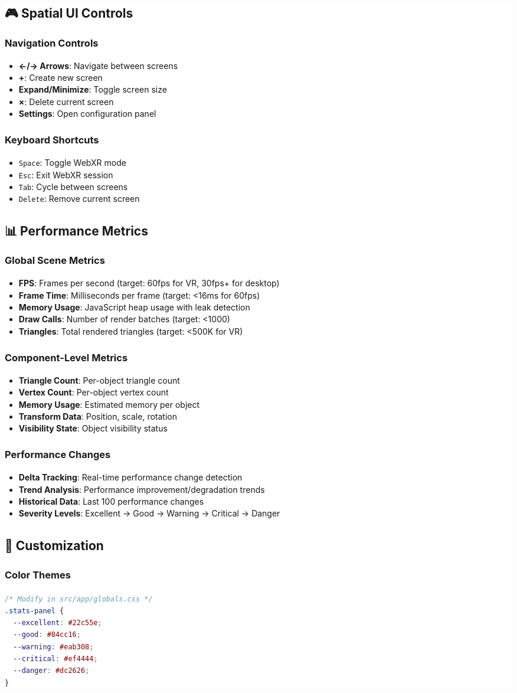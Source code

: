 ## 🎮 Spatial UI Controls

### Navigation Controls
- **←/→ Arrows**: Navigate between screens
- **+**: Create new screen
- **Expand/Minimize**: Toggle screen size
- **×**: Delete current screen
- **Settings**: Open configuration panel

### Keyboard Shortcuts
- `Space`: Toggle WebXR mode
- `Esc`: Exit WebXR session
- `Tab`: Cycle between screens
- `Delete`: Remove current screen

## 📊 Performance Metrics

### Global Scene Metrics
- **FPS**: Frames per second (target: 60fps for VR, 30fps+ for desktop)
- **Frame Time**: Milliseconds per frame (target: <16ms for 60fps)
- **Memory Usage**: JavaScript heap usage with leak detection
- **Draw Calls**: Number of render batches (target: <1000)
- **Triangles**: Total rendered triangles (target: <500K for VR)

### Component-Level Metrics
- **Triangle Count**: Per-object triangle count
- **Vertex Count**: Per-object vertex count
- **Memory Usage**: Estimated memory per object
- **Transform Data**: Position, scale, rotation
- **Visibility State**: Object visibility status

### Performance Changes
- **Delta Tracking**: Real-time performance change detection
- **Trend Analysis**: Performance improvement/degradation trends
- **Historical Data**: Last 100 performance changes
- **Severity Levels**: Excellent → Good → Warning → Critical → Danger

## 🎨 Customization

### Color Themes
```css
/* Modify in src/app/globals.css */
.stats-panel {
  --excellent: #22c55e;
  --good: #84cc16;
  --warning: #eab308;
  --critical: #ef4444;
  --danger: #dc2626;
}
```
